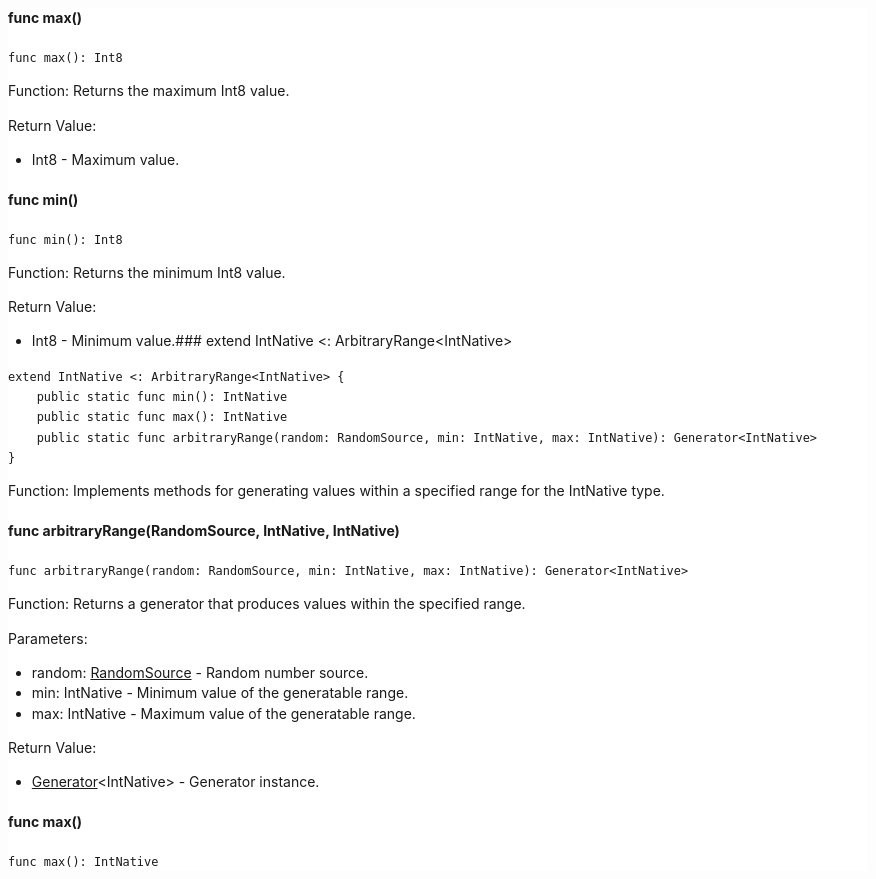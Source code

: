 #### func max()

```cangjie
func max(): Int8
```

Function: Returns the maximum Int8 value.

Return Value:

- Int8 - Maximum value.

#### func min()

```cangjie
func min(): Int8
```

Function: Returns the minimum Int8 value.

Return Value:

- Int8 - Minimum value.### extend IntNative <: ArbitraryRange\<IntNative>

```cangjie
extend IntNative <: ArbitraryRange<IntNative> {
    public static func min(): IntNative 
    public static func max(): IntNative 
    public static func arbitraryRange(random: RandomSource, min: IntNative, max: IntNative): Generator<IntNative> 
}
```

Function: Implements methods for generating values within a specified range for the IntNative type.

#### func arbitraryRange(RandomSource, IntNative, IntNative)

```cangjie
func arbitraryRange(random: RandomSource, min: IntNative, max: IntNative): Generator<IntNative>
```

Function: Returns a generator that produces values within the specified range.

Parameters:

- random: [RandomSource](../unittest_prop_test_package_api/unittest_prop_test_package_interfaces.md#interface-randomsource) - Random number source.
- min: IntNative - Minimum value of the generatable range.
- max: IntNative - Maximum value of the generatable range.

Return Value:

- [Generator](../../unittest_prop_test/unittest_prop_test_package_api/unittest_prop_test_package_interfaces.md#interface-generatort)\<IntNative> - Generator instance.

#### func max()

```cangjie
func max(): IntNative
```
